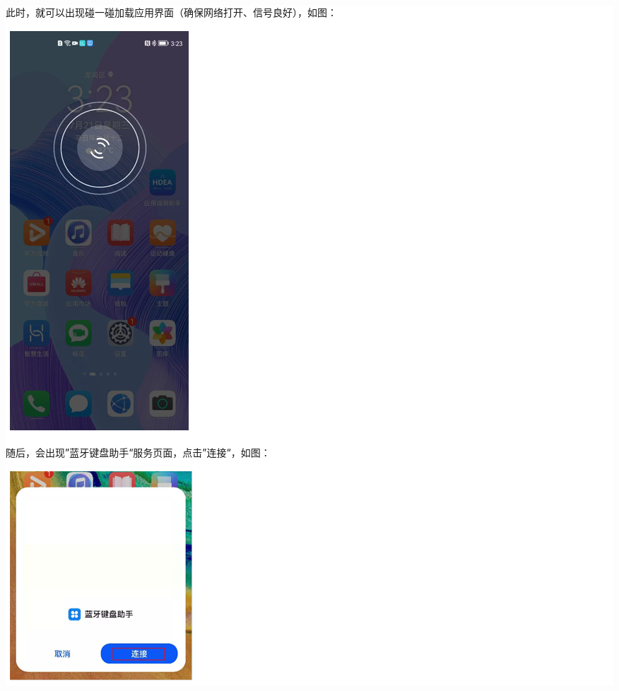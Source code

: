 此时，就可以出现碰一碰加载应用界面（确保网络打开、信号良好），如图：

​                                                           ![image-20210723150735718](meta/wps58.png)

随后，会出现”蓝牙键盘助手“服务页面，点击”连接“，如图：

​                                                          ![image-20210723150758676](meta/wps59.png)
